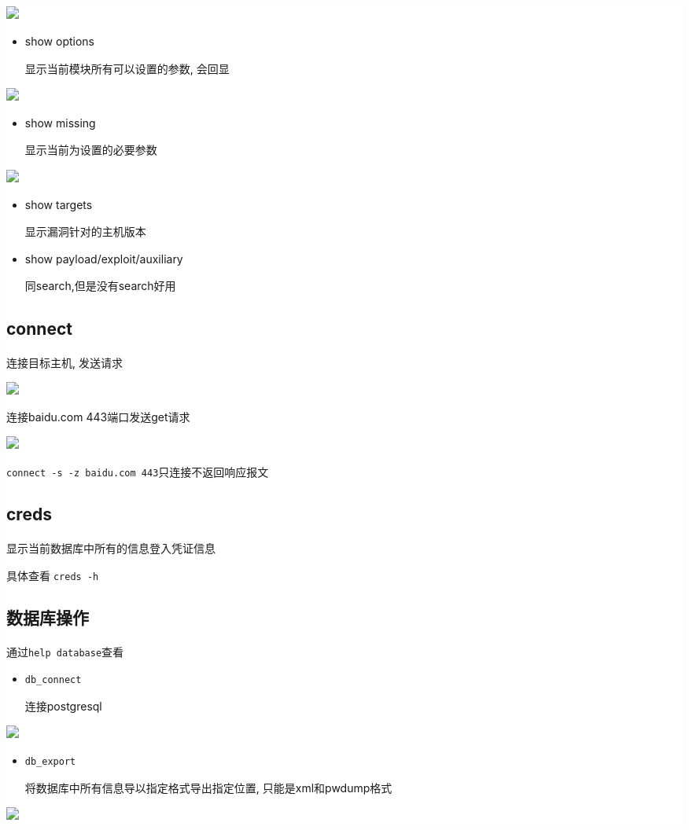 <img src="..\..\..\imgs\_Kali\metasploit\Snipaste_2020-09-09_09-27-23.png"/>

- show options

  显示当前模块所有可以设置的参数, 会回显

<img src="..\..\..\imgs\_Kali\metasploit\Snipaste_2020-09-09_09-23-26.png"/>

- show missing 

  显示当前为设置的必要参数

<img src="..\..\..\imgs\_Kali\metasploit\Snipaste_2020-09-09_09-24-45.png"/>

- show targets 

  显示漏洞针对的主机版本

- show payload/exploit/auxiliary

  同search,但是没有search好用

## connect

连接目标主机, 发送请求

<img src="..\..\..\imgs\_Kali\metasploit\Snipaste_2020-09-09_09-29-45.png"/>

连接baidu.com 443端口发送get请求

<img src="..\..\..\imgs\_Kali\metasploit\Snipaste_2020-09-09_09-32-10.png"/>

`connect -s -z baidu.com 443`只连接不返回响应报文

## creds

显示当前数据库中所有的信息登入凭证信息

具体查看 `creds -h`

## 数据库操作

通过`help database`查看

- `db_connect`

  连接postgresql

<img src="..\..\..\imgs\_Kali\metasploit\Snipaste_2020-09-09_12-19-47.png"/>

- `db_export `

  将数据库中所有信息导以指定格式导出指定位置, 只能是xml和pwdump格式

<img src="..\..\..\imgs\_Kali\metasploit\Snipaste_2020-09-09_12-13-27.png"/>

